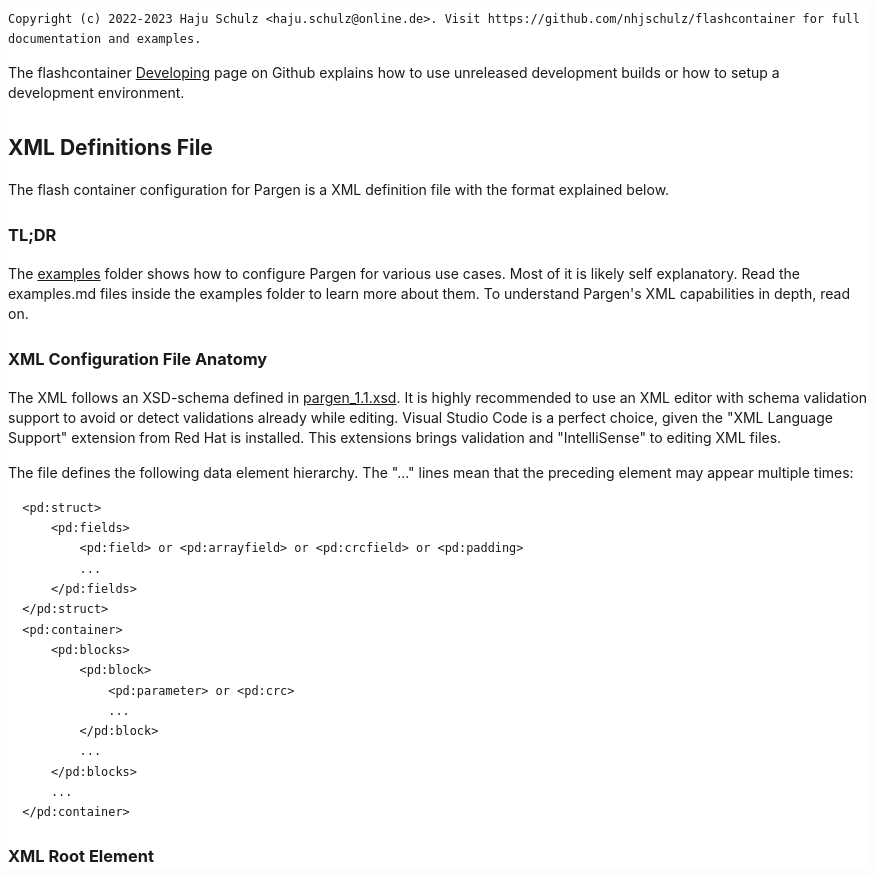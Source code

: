     Copyright (c) 2022-2023 Haju Schulz <haju.schulz@online.de>. Visit https://github.com/nhjschulz/flashcontainer for full documentation and examples.

 The flashcontainer 
[Developing](https://github.com/nhjschulz/flashcontainer/blob/master/Developing.md/)
page on Github explains how to use unreleased development builds
or how to setup a development environment.

## XML Definitions File

The flash container configuration for Pargen is a XML
definition file with the format explained below.

### TL;DR

The [examples](https://github.com/nhjschulz/flashcontainer/tree/master/examples)
folder shows how to configure Pargen for various use cases.
Most of it is likely self explanatory. Read the examples.md
files inside the examples folder to learn more about them. To
understand Pargen's XML capabilities in depth, read on.

### XML Configuration File Anatomy

The XML follows an XSD-schema defined in 
[pargen_1.1.xsd](https://github.com/nhjschulz/flashcontainer/blob/master/src/flashcontainer/pargen_1.1.xsd).
It is highly recommended to use an XML editor with schema validation
support to avoid or detect validations already while editing.
Visual Studio Code is a perfect choice, given the 
"XML Language Support" extension from Red Hat is installed.
This extensions brings validation and "IntelliSense" to editing XML files.

The file defines the following data element hierarchy. The "..." lines mean
that the preceding element may appear multiple times:

      <pd:struct>
          <pd:fields>
              <pd:field> or <pd:arrayfield> or <pd:crcfield> or <pd:padding>
              ...
          </pd:fields>
      </pd:struct>
      <pd:container>
          <pd:blocks>
              <pd:block>
                  <pd:parameter> or <pd:crc>
                  ...
              </pd:block>
              ...
          </pd:blocks>
          ...
      </pd:container>

### XML Root Element
